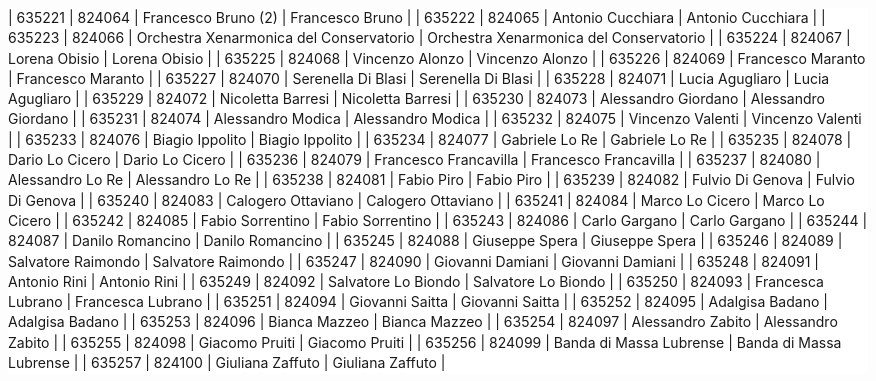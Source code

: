 | 635221 | 824064 | Francesco Bruno (2) | Francesco Bruno |
| 635222 | 824065 | Antonio Cucchiara | Antonio Cucchiara |
| 635223 | 824066 | Orchestra Xenarmonica del Conservatorio | Orchestra Xenarmonica del Conservatorio |
| 635224 | 824067 | Lorena Obisio | Lorena Obisio |
| 635225 | 824068 | Vincenzo Alonzo | Vincenzo Alonzo |
| 635226 | 824069 | Francesco Maranto | Francesco Maranto |
| 635227 | 824070 | Serenella Di Blasi | Serenella Di Blasi |
| 635228 | 824071 | Lucia Agugliaro | Lucia Agugliaro |
| 635229 | 824072 | Nicoletta Barresi | Nicoletta Barresi |
| 635230 | 824073 | Alessandro Giordano | Alessandro Giordano |
| 635231 | 824074 | Alessandro Modica | Alessandro Modica |
| 635232 | 824075 | Vincenzo Valenti | Vincenzo Valenti |
| 635233 | 824076 | Biagio Ippolito | Biagio Ippolito |
| 635234 | 824077 | Gabriele Lo Re | Gabriele Lo Re |
| 635235 | 824078 | Dario Lo Cicero | Dario Lo Cicero |
| 635236 | 824079 | Francesco Francavilla | Francesco Francavilla |
| 635237 | 824080 | Alessandro Lo Re | Alessandro Lo Re |
| 635238 | 824081 | Fabio Piro | Fabio Piro |
| 635239 | 824082 | Fulvio Di Genova | Fulvio Di Genova |
| 635240 | 824083 | Calogero Ottaviano | Calogero Ottaviano |
| 635241 | 824084 | Marco Lo Cicero | Marco Lo Cicero |
| 635242 | 824085 | Fabio Sorrentino | Fabio Sorrentino |
| 635243 | 824086 | Carlo Gargano | Carlo Gargano |
| 635244 | 824087 | Danilo Romancino | Danilo Romancino |
| 635245 | 824088 | Giuseppe Spera | Giuseppe Spera |
| 635246 | 824089 | Salvatore Raimondo | Salvatore Raimondo |
| 635247 | 824090 | Giovanni Damiani | Giovanni Damiani |
| 635248 | 824091 | Antonio Rini | Antonio Rini |
| 635249 | 824092 | Salvatore Lo Biondo | Salvatore Lo Biondo |
| 635250 | 824093 | Francesca Lubrano | Francesca Lubrano |
| 635251 | 824094 | Giovanni Saitta | Giovanni Saitta |
| 635252 | 824095 | Adalgisa Badano | Adalgisa Badano |
| 635253 | 824096 | Bianca Mazzeo | Bianca Mazzeo |
| 635254 | 824097 | Alessandro Zabito | Alessandro Zabito |
| 635255 | 824098 | Giacomo Pruiti | Giacomo Pruiti |
| 635256 | 824099 | Banda di Massa Lubrense | Banda di Massa Lubrense |
| 635257 | 824100 | Giuliana Zaffuto | Giuliana Zaffuto |